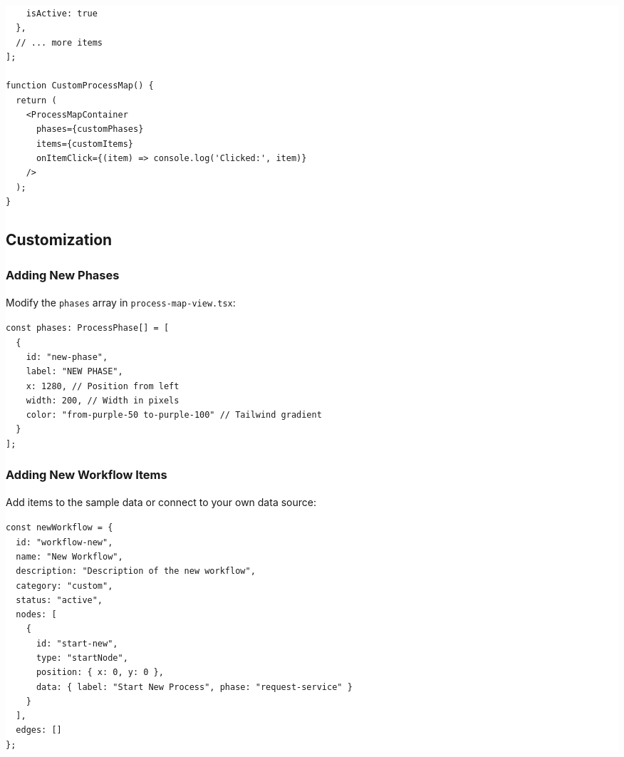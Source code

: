 ```tsx
    isActive: true
  },
  // ... more items
];

function CustomProcessMap() {
  return (
    <ProcessMapContainer
      phases={customPhases}
      items={customItems}
      onItemClick={(item) => console.log('Clicked:', item)}
    />
  );
}
```

## Customization

### Adding New Phases

Modify the `phases` array in `process-map-view.tsx`:

```tsx
const phases: ProcessPhase[] = [
  {
    id: "new-phase",
    label: "NEW PHASE",
    x: 1280, // Position from left
    width: 200, // Width in pixels
    color: "from-purple-50 to-purple-100" // Tailwind gradient
  }
];
```

### Adding New Workflow Items

Add items to the sample data or connect to your own data source:

```tsx
const newWorkflow = {
  id: "workflow-new",
  name: "New Workflow",
  description: "Description of the new workflow",
  category: "custom",
  status: "active",
  nodes: [
    {
      id: "start-new",
      type: "startNode",
      position: { x: 0, y: 0 },
      data: { label: "Start New Process", phase: "request-service" }
    }
  ],
  edges: []
};
```
